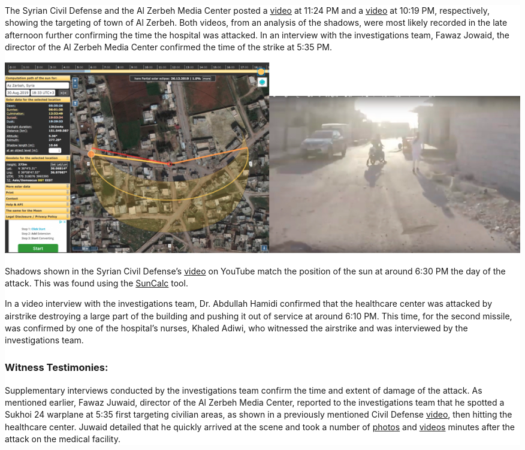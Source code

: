 <iframe src="https://www.facebook.com/plugins/post.php?href=https%3A%2F%2Fwww.facebook.com%2Fsams.arabic%2Fposts%2F1696915823774966&width=500" width="500" height="757" style="border:none;overflow:hidden" scrolling="no" frameborder="0" allowTransparency="true" allow="encrypted-media"></iframe>

The Syrian Civil Defense and the Al Zerbeh Media Center posted a [video](https://youtu.be/brbi_1clAPI) at 11:24 PM and a [video](https://www.youtube.com/watch?v=m4CcHmVrF8I&feature=youtu.be&fbclid=IwAR0F2t7gi1LgKza3K0QZ_1oMkQ13N0hZSE3q4gQCx2QxbKByTdUQ-lJd14s) at 10:19 PM, respectively, showing the targeting of town of Al Zerbeh. Both videos, from an analysis of the shadows, were most likely recorded in the late afternoon further confirming the time the hospital was attacked. In an interview with the investigations team, Fawaz Jowaid, the director of the Al Zerbeh Media Center confirmed the time of the strike at 5:35 PM.

![](/assets/investigations/zerbeh2019/image-23-new.png)

Shadows shown in the Syrian Civil Defense’s [video](https://youtu.be/brbi_1clAPI) on YouTube match the position of the sun at around 6:30 PM the day of the attack. This was found using the [SunCalc](https://www.suncalc.org/#/36.0681,36.9799,3/2019.11.08/10:57/1/1) tool.

In a video interview with the investigations team, Dr. Abdullah Hamidi confirmed that the healthcare center was attacked by airstrike destroying a large part of the building and pushing it out of service at around 6:10 PM. This time, for the second missile, was confirmed by one of the hospital’s nurses, Khaled Adiwi, who witnessed the airstrike and was interviewed by the investigations team.

### Witness Testimonies:

Supplementary interviews conducted by the investigations team confirm the time and extent of damage of the attack. As mentioned earlier, Fawaz Juwaid, director of the Al Zerbeh Media Center, reported to the investigations team that he spotted a Sukhoi 24 warplane at 5:35 first targeting civilian areas, as shown in a previously mentioned Civil Defense [video](https://youtu.be/brbi_1clAPI&sa=D&ust=1573673328517000), then hitting the healthcare center. Juwaid detailed that he quickly arrived at the scene and took a number of [photos](https://www.facebook.com/zerba.media.office/posts/964905790524041?__tn__%3D-R&sa=D&ust=1573673328517000) and [videos](https://www.facebook.com/watch/?v%3D362441478012814&sa=D&ust=1573673328517000) minutes after the attack on the medical facility.

<video autoplay loop muted playsinline style="width: 100%">
<source src="/assets/investigations/zerbeh2019/image04.webm" type="video/webm">
</video>
